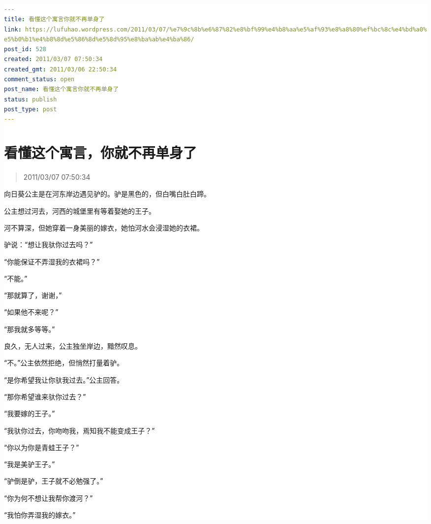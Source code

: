 ```yaml
---
title: 看懂这个寓言你就不再单身了
link: https://lufuhao.wordpress.com/2011/03/07/%e7%9c%8b%e6%87%82%e8%bf%99%e4%b8%aa%e5%af%93%e8%a8%80%ef%bc%8c%e4%bd%a0%e5%b0%b1%e4%b8%8d%e5%86%8d%e5%8d%95%e8%ba%ab%e4%ba%86/
post_id: 528
created: 2011/03/07 07:50:34
created_gmt: 2011/03/06 22:50:34
comment_status: open
post_name: 看懂这个寓言你就不再单身了
status: publish
post_type: post
---
```


# 看懂这个寓言，你就不再单身了

> 2011/03/07 07:50:34

 

向日葵公主是在河东岸边遇见驴的。驴是黑色的，但白嘴白肚白蹄。

公主想过河去，河西的城堡里有等着娶她的王子。

河不算深，但她穿着一身美丽的嫁衣，她怕河水会浸湿她的衣裙。

驴说：“想让我驮你过去吗？”

“你能保证不弄湿我的衣裙吗？”

“不能。”

“那就算了，谢谢，”

“如果他不来呢？”

“那我就多等等。”

良久，无人过来，公主独坐岸边，黯然叹息。

“不。”公主依然拒绝，但悄然打量着驴。

“是你希望我让你驮我过去。”公主回答。

“那你希望谁来驮你过去？”

“我要嫁的王子。”

“我驮你过去，你吻吻我，焉知我不能变成王子？”

“你以为你是青蛙王子？”

“我是美驴王子。”

“驴倒是驴，王子就不必勉强了。”

“你为何不想让我帮你渡河？”

“我怕你弄湿我的嫁衣。”
